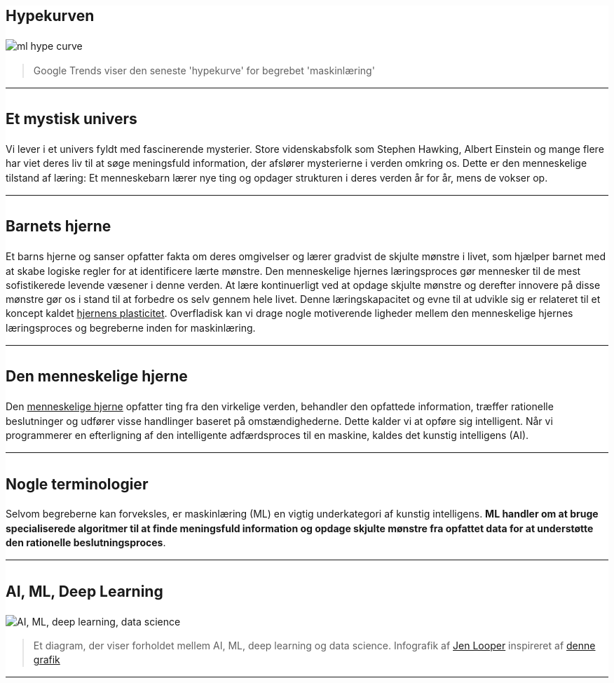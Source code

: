 ## Hypekurven

![ml hype curve](../../../../1-Introduction/1-intro-to-ML/images/hype.png)

> Google Trends viser den seneste 'hypekurve' for begrebet 'maskinlæring'

---
## Et mystisk univers

Vi lever i et univers fyldt med fascinerende mysterier. Store videnskabsfolk som Stephen Hawking, Albert Einstein og mange flere har viet deres liv til at søge meningsfuld information, der afslører mysterierne i verden omkring os. Dette er den menneskelige tilstand af læring: Et menneskebarn lærer nye ting og opdager strukturen i deres verden år for år, mens de vokser op.

---
## Barnets hjerne

Et barns hjerne og sanser opfatter fakta om deres omgivelser og lærer gradvist de skjulte mønstre i livet, som hjælper barnet med at skabe logiske regler for at identificere lærte mønstre. Den menneskelige hjernes læringsproces gør mennesker til de mest sofistikerede levende væsener i denne verden. At lære kontinuerligt ved at opdage skjulte mønstre og derefter innovere på disse mønstre gør os i stand til at forbedre os selv gennem hele livet. Denne læringskapacitet og evne til at udvikle sig er relateret til et koncept kaldet [hjernens plasticitet](https://www.simplypsychology.org/brain-plasticity.html). Overfladisk kan vi drage nogle motiverende ligheder mellem den menneskelige hjernes læringsproces og begreberne inden for maskinlæring.

---
## Den menneskelige hjerne

Den [menneskelige hjerne](https://www.livescience.com/29365-human-brain.html) opfatter ting fra den virkelige verden, behandler den opfattede information, træffer rationelle beslutninger og udfører visse handlinger baseret på omstændighederne. Dette kalder vi at opføre sig intelligent. Når vi programmerer en efterligning af den intelligente adfærdsproces til en maskine, kaldes det kunstig intelligens (AI).

---
## Nogle terminologier

Selvom begreberne kan forveksles, er maskinlæring (ML) en vigtig underkategori af kunstig intelligens. **ML handler om at bruge specialiserede algoritmer til at finde meningsfuld information og opdage skjulte mønstre fra opfattet data for at understøtte den rationelle beslutningsproces**.

---
## AI, ML, Deep Learning

![AI, ML, deep learning, data science](../../../../1-Introduction/1-intro-to-ML/images/ai-ml-ds.png)

> Et diagram, der viser forholdet mellem AI, ML, deep learning og data science. Infografik af [Jen Looper](https://twitter.com/jenlooper) inspireret af [denne grafik](https://softwareengineering.stackexchange.com/questions/366996/distinction-between-ai-ml-neural-networks-deep-learning-and-data-mining)

---